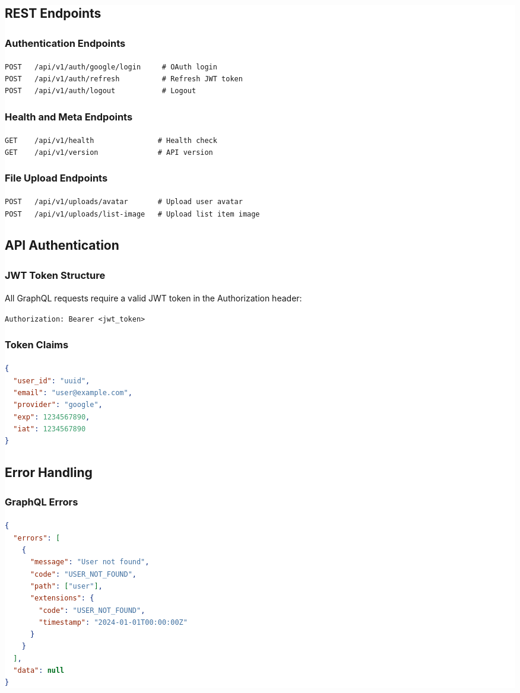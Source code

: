 ## REST Endpoints

### Authentication Endpoints
```
POST   /api/v1/auth/google/login     # OAuth login
POST   /api/v1/auth/refresh          # Refresh JWT token
POST   /api/v1/auth/logout           # Logout
```

### Health and Meta Endpoints
```
GET    /api/v1/health               # Health check
GET    /api/v1/version              # API version
```

### File Upload Endpoints
```
POST   /api/v1/uploads/avatar       # Upload user avatar
POST   /api/v1/uploads/list-image   # Upload list item image
```

## API Authentication

### JWT Token Structure
All GraphQL requests require a valid JWT token in the Authorization header:
```
Authorization: Bearer <jwt_token>
```

### Token Claims
```json
{
  "user_id": "uuid",
  "email": "user@example.com",
  "provider": "google",
  "exp": 1234567890,
  "iat": 1234567890
}
```

## Error Handling

### GraphQL Errors
```json
{
  "errors": [
    {
      "message": "User not found",
      "code": "USER_NOT_FOUND",
      "path": ["user"],
      "extensions": {
        "code": "USER_NOT_FOUND",
        "timestamp": "2024-01-01T00:00:00Z"
      }
    }
  ],
  "data": null
}
```
